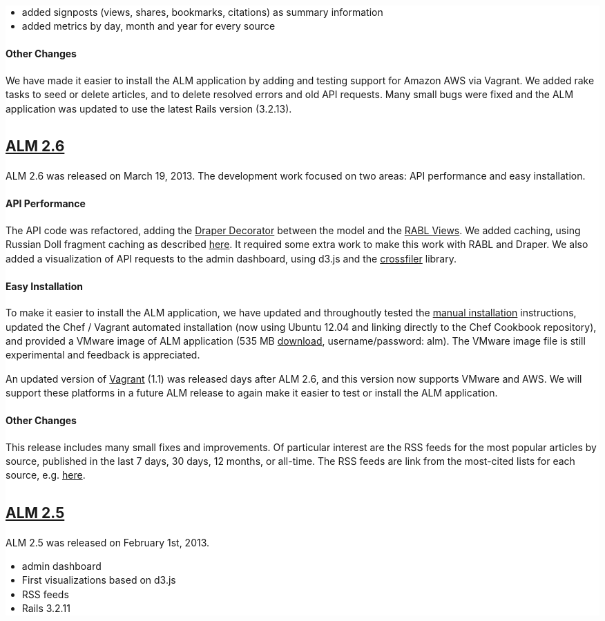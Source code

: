 * added signposts (views, shares, bookmarks, citations) as summary information
* added metrics by day, month and year for every source

#### Other Changes

We have made it easier to install the ALM application by adding and testing support for Amazon AWS via Vagrant. We added rake tasks to seed or delete articles, and to delete resolved errors and old API requests. Many small bugs were fixed and the ALM application was updated to use the latest Rails version (3.2.13).

## [ALM 2.6](https://github.com/articlemetrics/alm/releases/tag/v.2.6)

ALM 2.6 was released on March 19, 2013. The development work focused on two areas: API performance and easy installation.

#### API Performance

The API code was refactored, adding the [Draper Decorator](https://github.com/drapergem/draper) between the model and the [RABL Views](https://github.com/nesquena/rabl). We added caching, using Russian Doll fragment caching as described [here](http://37signals.com/svn/posts/3113-how-key-based-cache-expiration-works). It required some extra work to make this work with RABL and Draper. We also added a visualization of API requests to the admin dashboard, using d3.js and the [crossfiler](http://square.github.com/crossfilter/) library.

#### Easy Installation

To make it easier to install the ALM application, we have updated and throughoutly tested the [manual installation](installation) instructions, updated the Chef / Vagrant automated installation (now using Ubuntu 12.04 and linking directly to the Chef Cookbook repository), and provided a VMware image of ALM application (535 MB [download](http://dl.dropbox.com/u/9406373/alm_ubuntu_12.04_vmware.tar.gz), username/password: alm). The VMware image file is still experimental and feedback is appreciated.

An updated version of [Vagrant](http://docs.vagrantup.com/v2/getting-started/index.html) (1.1) was released days after ALM 2.6, and this version now supports VMware and AWS. We will support these platforms in a future ALM release to again make it easier to test or install the ALM application.

#### Other Changes

This release includes many small fixes and improvements. Of particular interest are the RSS feeds for the most popular articles by source, published in the last 7 days, 30 days, 12 months, or all-time. The RSS feeds are link from the most-cited lists for each source, e.g. [here](http://alm.plos.org/sources/twitter).

## [ALM 2.5](https://github.com/articlemetrics/alm/releases/tag/v.2.5)

ALM 2.5 was released on February 1st, 2013.

* admin dashboard
* First visualizations based on d3.js
* RSS feeds
* Rails 3.2.11
